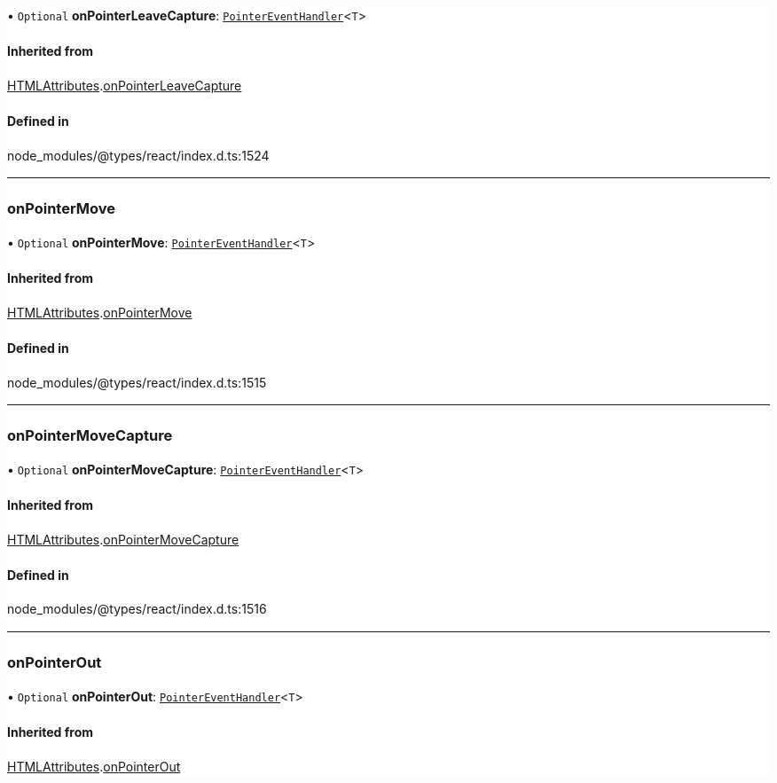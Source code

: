 • `Optional` **onPointerLeaveCapture**: [`PointerEventHandler`](../modules/components_Container._internal_.md#pointereventhandler)<`T`\>

#### Inherited from

[HTMLAttributes](components_Container._internal_.HTMLAttributes.md).[onPointerLeaveCapture](components_Container._internal_.HTMLAttributes.md#onpointerleavecapture)

#### Defined in

node_modules/@types/react/index.d.ts:1524

___

### onPointerMove

• `Optional` **onPointerMove**: [`PointerEventHandler`](../modules/components_Container._internal_.md#pointereventhandler)<`T`\>

#### Inherited from

[HTMLAttributes](components_Container._internal_.HTMLAttributes.md).[onPointerMove](components_Container._internal_.HTMLAttributes.md#onpointermove)

#### Defined in

node_modules/@types/react/index.d.ts:1515

___

### onPointerMoveCapture

• `Optional` **onPointerMoveCapture**: [`PointerEventHandler`](../modules/components_Container._internal_.md#pointereventhandler)<`T`\>

#### Inherited from

[HTMLAttributes](components_Container._internal_.HTMLAttributes.md).[onPointerMoveCapture](components_Container._internal_.HTMLAttributes.md#onpointermovecapture)

#### Defined in

node_modules/@types/react/index.d.ts:1516

___

### onPointerOut

• `Optional` **onPointerOut**: [`PointerEventHandler`](../modules/components_Container._internal_.md#pointereventhandler)<`T`\>

#### Inherited from

[HTMLAttributes](components_Container._internal_.HTMLAttributes.md).[onPointerOut](components_Container._internal_.HTMLAttributes.md#onpointerout)

